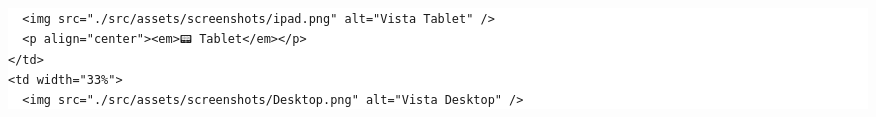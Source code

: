       <img src="./src/assets/screenshots/ipad.png" alt="Vista Tablet" />
      <p align="center"><em>📟 Tablet</em></p>
    </td>
    <td width="33%">
      <img src="./src/assets/screenshots/Desktop.png" alt="Vista Desktop" />